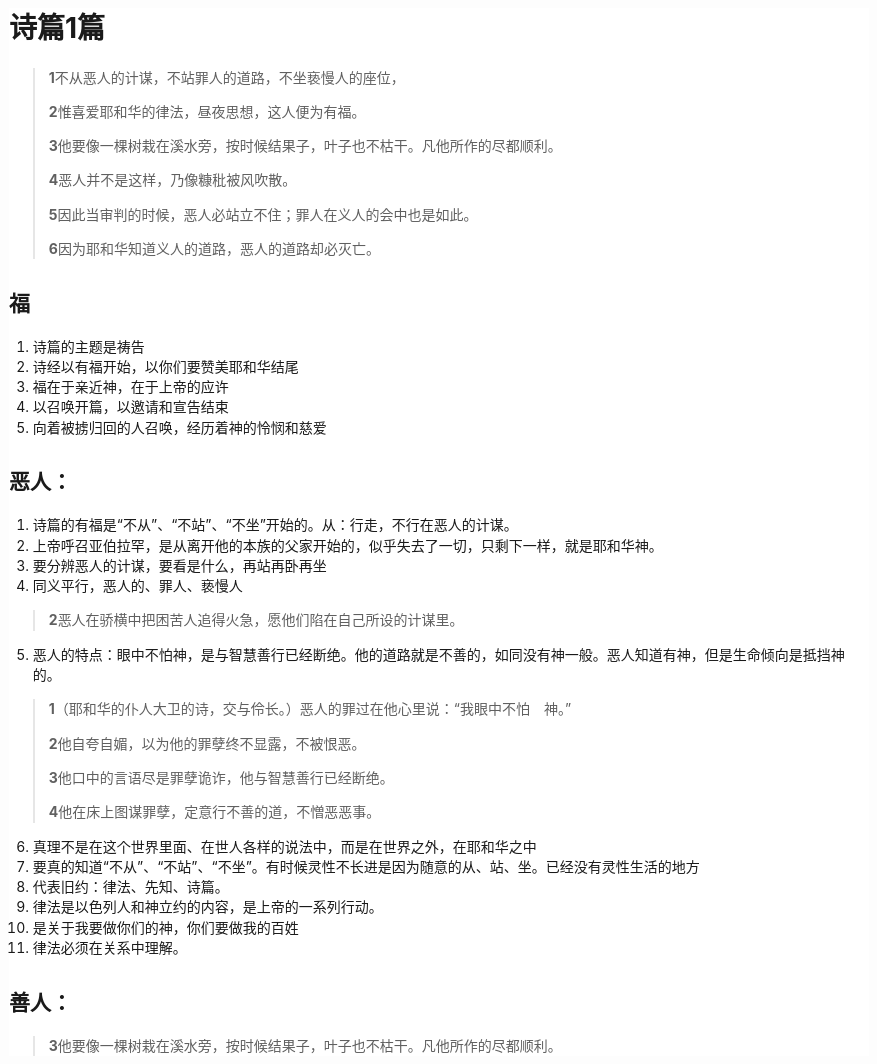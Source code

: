 # 诗篇1篇

> **1**不从恶人的计谋，不站罪人的道路，不坐亵慢人的座位，
>
> **2**惟喜爱耶和华的律法，昼夜思想，这人便为有福。
>
> **3**他要像一棵树栽在溪水旁，按时候结果子，叶子也不枯干。凡他所作的尽都顺利。
>
> **4**恶人并不是这样，乃像糠秕被风吹散。
>
> **5**因此当审判的时候，恶人必站立不住；罪人在义人的会中也是如此。
>
> **6**因为耶和华知道义人的道路，恶人的道路却必灭亡。

## 福

1. 诗篇的主题是祷告
2. 诗经以有福开始，以你们要赞美耶和华结尾
3. 福在于亲近神，在于上帝的应许
4. 以召唤开篇，以邀请和宣告结束
5. 向着被掳归回的人召唤，经历着神的怜悯和慈爱

## 恶人：

1. 诗篇的有福是“不从”、“不站”、“不坐”开始的。从：行走，不行在恶人的计谋。
2. 上帝呼召亚伯拉罕，是从离开他的本族的父家开始的，似乎失去了一切，只剩下一样，就是耶和华神。
3. 要分辨恶人的计谋，要看是什么，再站再卧再坐
4. 同义平行，恶人的、罪人、亵慢人

> **2**恶人在骄横中把困苦人追得火急，愿他们陷在自己所设的计谋里。

5. 恶人的特点：眼中不怕神，是与智慧善行已经断绝。他的道路就是不善的，如同没有神一般。恶人知道有神，但是生命倾向是抵挡神的。

> **1**（耶和华的仆人大卫的诗，交与伶长。）恶人的罪过在他心里说：“我眼中不怕　神。”
>
> **2**他自夸自媚，以为他的罪孽终不显露，不被恨恶。
>
> **3**他口中的言语尽是罪孽诡诈，他与智慧善行已经断绝。
>
> **4**他在床上图谋罪孽，定意行不善的道，不憎恶恶事。

6. 真理不是在这个世界里面、在世人各样的说法中，而是在世界之外，在耶和华之中
7. 要真的知道“不从”、“不站”、“不坐”。有时候灵性不长进是因为随意的从、站、坐。已经没有灵性生活的地方
8. 代表旧约：律法、先知、诗篇。
9. 律法是以色列人和神立约的内容，是上帝的一系列行动。
10. 是关于我要做你们的神，你们要做我的百姓
11. 律法必须在关系中理解。

## 善人：

> **3**他要像一棵树栽在溪水旁，按时候结果子，叶子也不枯干。凡他所作的尽都顺利。
